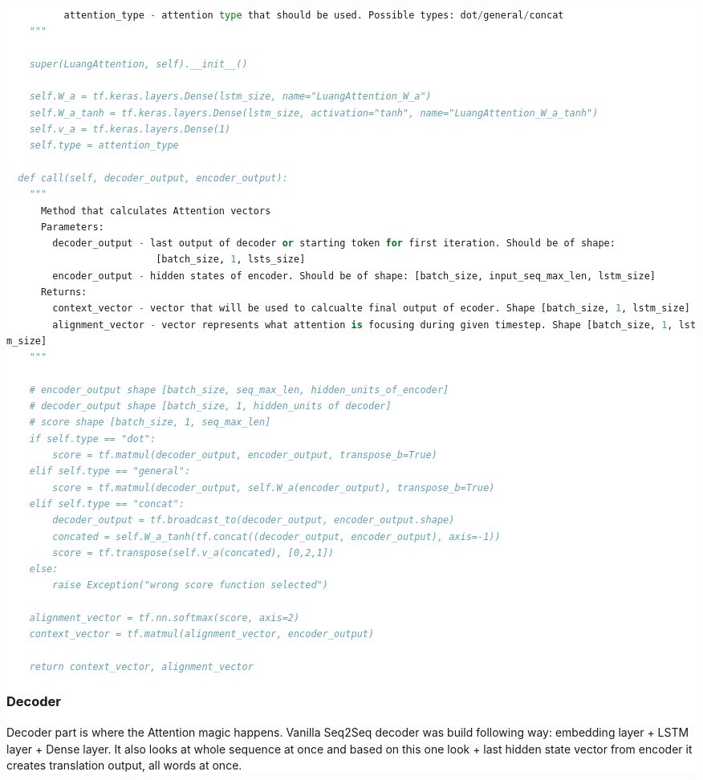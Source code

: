 ```python
          attention_type - attention type that should be used. Possible types: dot/general/concat  
    """

    super(LuangAttention, self).__init__()

    self.W_a = tf.keras.layers.Dense(lstm_size, name="LuangAttention_W_a")
    self.W_a_tanh = tf.keras.layers.Dense(lstm_size, activation="tanh", name="LuangAttention_W_a_tanh")
    self.v_a = tf.keras.layers.Dense(1)
    self.type = attention_type
  
  def call(self, decoder_output, encoder_output):
    """
      Method that calculates Attention vectors
      Parameters:
        decoder_output - last output of decoder or starting token for first iteration. Should be of shape:
                          [batch_size, 1, lsts_size]
        encoder_output - hidden states of encoder. Should be of shape: [batch_size, input_seq_max_len, lstm_size]
      Returns:
        context_vector - vector that will be used to calcualte final output of ecoder. Shape [batch_size, 1, lstm_size]
        alignment_vector - vector represents what attention is focusing during given timestep. Shape [batch_size, 1, lstm_size]
    """

    # encoder_output shape [batch_size, seq_max_len, hidden_units_of_encoder]
    # decoder_output shape [batch_size, 1, hidden_units of decoder]
    # score shape [batch_size, 1, seq_max_len]
    if self.type == "dot":
        score = tf.matmul(decoder_output, encoder_output, transpose_b=True)
    elif self.type == "general":
        score = tf.matmul(decoder_output, self.W_a(encoder_output), transpose_b=True)
    elif self.type == "concat":
        decoder_output = tf.broadcast_to(decoder_output, encoder_output.shape)
        concated = self.W_a_tanh(tf.concat((decoder_output, encoder_output), axis=-1))
        score = tf.transpose(self.v_a(concated), [0,2,1])
    else:
        raise Exception("wrong score function selected")
        
    alignment_vector = tf.nn.softmax(score, axis=2)
    context_vector = tf.matmul(alignment_vector, encoder_output)

    return context_vector, alignment_vector
```

### Decoder

Decoder part is where the Attention magic happens. Vanilla Seq2Seq decoder was build following way: embedding layer + LSTM layer + Dense layer. It also looks at whole sequence at once and based on this one look + last hidden state vector from encoder it creates translation output, all words at once.
